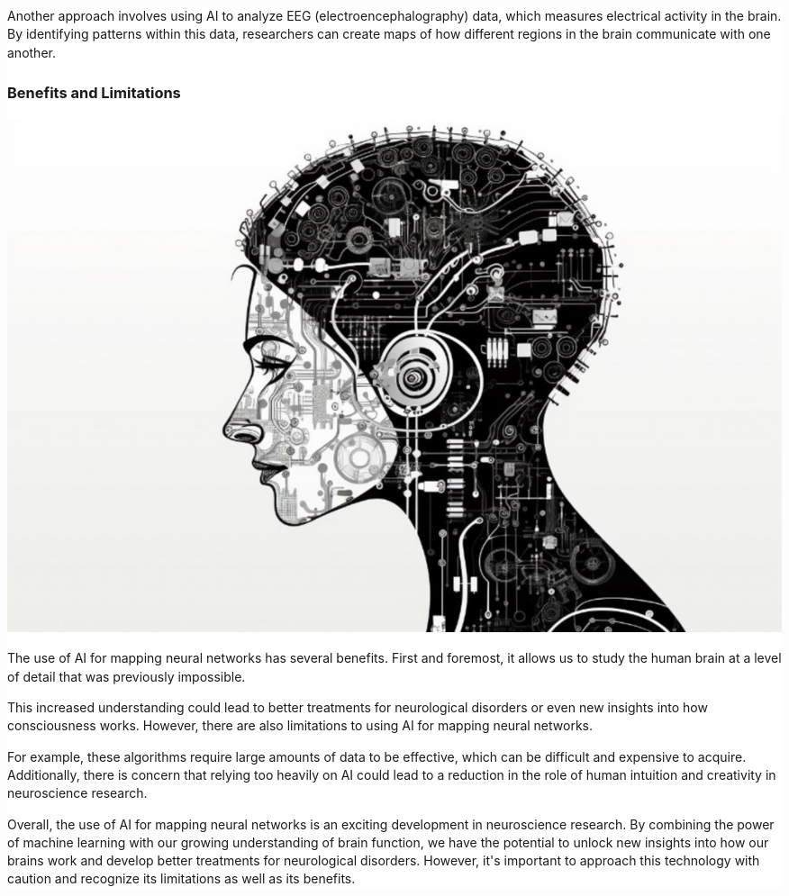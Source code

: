 Another approach involves using AI to analyze EEG (electroencephalography) data, which measures electrical activity in the brain. By identifying patterns within this data, researchers can create maps of how different regions in the brain communicate with one another.


### **Benefits and Limitations**

![AI Neuroscience](/assets/images/ai-neuroscience-05.svg "Benefits and Limitations")

The use of AI for mapping neural networks has several benefits. First and foremost, it allows us to study the human brain at a level of detail that was previously impossible.

This increased understanding could lead to better treatments for neurological disorders or even new insights into how consciousness works. However, there are also limitations to using AI for mapping neural networks.

For example, these algorithms require large amounts of data to be effective, which can be difficult and expensive to acquire. Additionally, there is concern that relying too heavily on AI could lead to a reduction in the role of human intuition and creativity in neuroscience research.

Overall, the use of AI for mapping neural networks is an exciting development in neuroscience research. By combining the power of machine learning with our growing understanding of brain function, we have the potential to unlock new insights into how our brains work and develop better treatments for neurological disorders. However, it's important to approach this technology with caution and recognize its limitations as well as its benefits.
